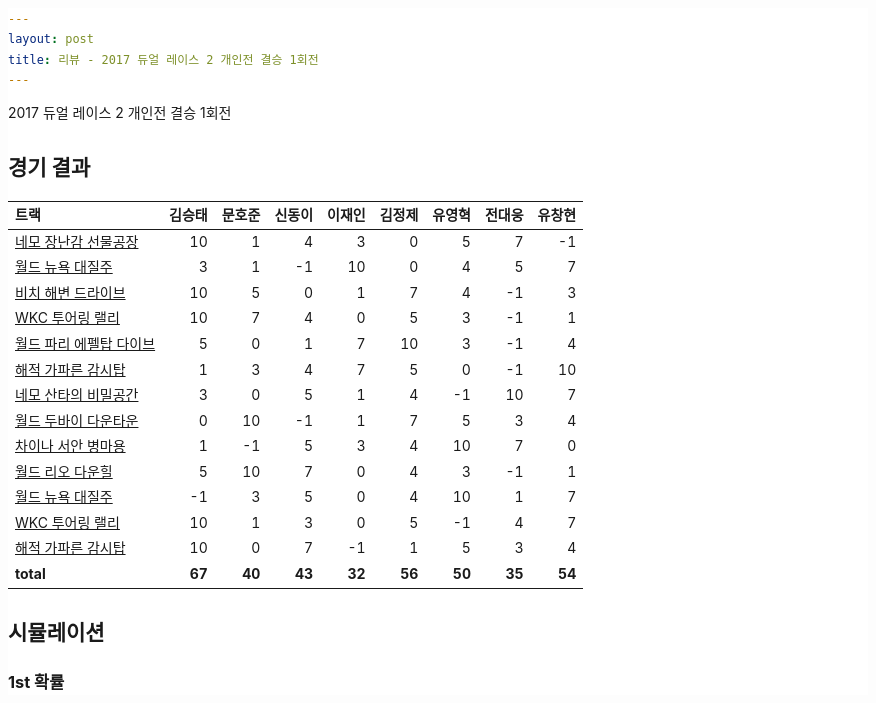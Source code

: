 ```yaml
---
layout: post
title: 리뷰 - 2017 듀얼 레이스 2 개인전 결승 1회전
---
```


2017 듀얼 레이스 2 개인전 결승 1회전


## 경기 결과

| 트랙 | 김승태 | 문호준 | 신동이 | 이재인 | 김정제 | 유영혁 | 전대웅 | 유창현 |
|:---|---:|---:|---:|---:|---:|---:|---:|---:|
| [네모 장난감 선물공장](../present) | 10 | 1 | 4 | 3 | 0 | 5 | 7 | -1 |
| [월드 뉴욕 대질주](../newyork) | 3 | 1 | -1 | 10 | 0 | 4 | 5 | 7 |
| [비치 해변 드라이브](../haebyun) | 10 | 5 | 0 | 1 | 7 | 4 | -1 | 3 |
| [WKC 투어링 랠리](../rally) | 10 | 7 | 4 | 0 | 5 | 3 | -1 | 1 |
| [월드 파리 에펠탑 다이브](../eifel) | 5 | 0 | 1 | 7 | 10 | 3 | -1 | 4 |
| [해적 가파른 감시탑](../gamshi) | 1 | 3 | 4 | 7 | 5 | 0 | -1 | 10 |
| [네모 산타의 비밀공간](../santa) | 3 | 0 | 5 | 1 | 4 | -1 | 10 | 7 |
| [월드 두바이 다운타운](../dubai) | 0 | 10 | -1 | 1 | 7 | 5 | 3 | 4 |
| [차이나 서안 병마용](../byeongma) | 1 | -1 | 5 | 3 | 4 | 10 | 7 | 0 |
| [월드 리오 다운힐](../rio) | 5 | 10 | 7 | 0 | 4 | 3 | -1 | 1 |
| [월드 뉴욕 대질주](../newyork) | -1 | 3 | 5 | 0 | 4 | 10 | 1 | 7 |
| [WKC 투어링 랠리](../rally) | 10 | 1 | 3 | 0 | 5 | -1 | 4 | 7 |
| [해적 가파른 감시탑](../gamshi) | 10 | 0 | 7 | -1 | 1 | 5 | 3 | 4 |
| __total__ |__67__ |__40__ |__43__ |__32__ |__56__ |__50__ |__35__ |__54__ |



## 시뮬레이션


### 1st 확률

